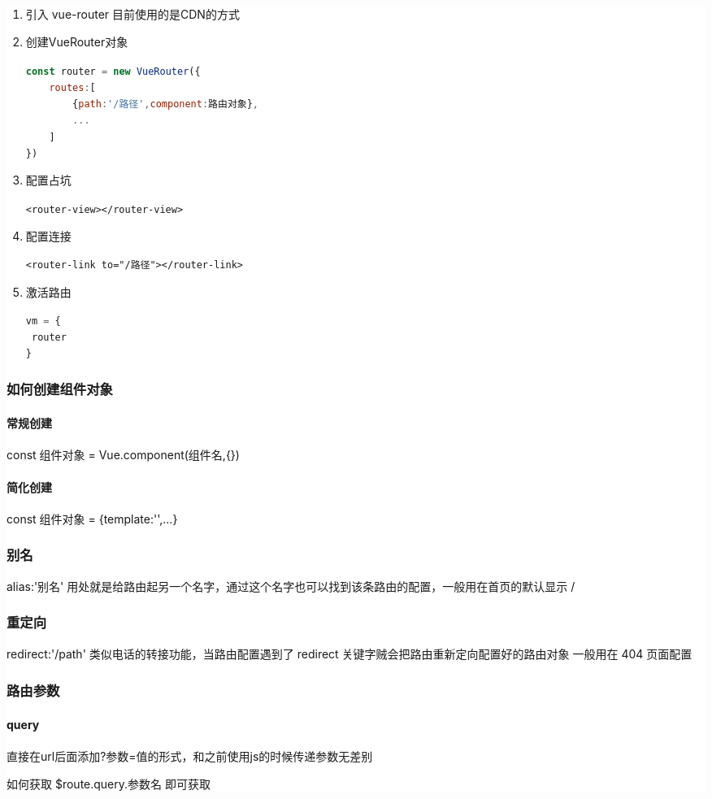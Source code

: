 1. 引入 vue-router 目前使用的是CDN的方式

2. 创建VueRouter对象

   ```javascript
   const router = new VueRouter({
       routes:[
           {path:'/路径',component:路由对象},
           ...
       ]
   })
   ```

3. 配置占坑

   ```
   <router-view></router-view>
   ```

4. 配置连接

   ```
   <router-link to="/路径"></router-link>
   ```

5. 激活路由

   ```javascript
   vm = {
   	router
   }
   ```

### 如何创建组件对象

#### 常规创建

const 组件对象 = Vue.component(组件名,{})

#### 简化创建

const 组件对象 = {template:'',...}

### 别名

alias:'别名'  用处就是给路由起另一个名字，通过这个名字也可以找到该条路由的配置，一般用在首页的默认显示 /

### 重定向

redirect:'/path' 类似电话的转接功能，当路由配置遇到了 redirect 关键字贼会把路由重新定向配置好的路由对象 一般用在 404 页面配置

### 路由参数

#### query

​	直接在url后面添加?参数=值的形式，和之前使用js的时候传递参数无差别

   如何获取    $route.query.参数名 即可获取
